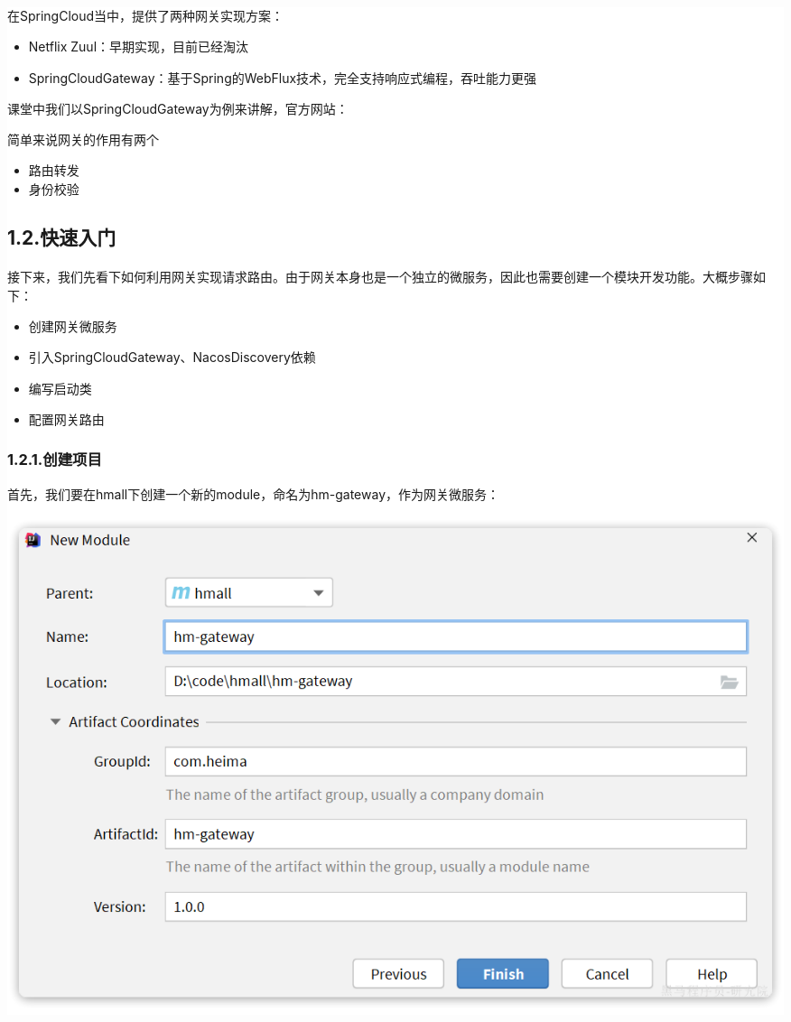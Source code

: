 在SpringCloud当中，提供了两种网关实现方案：

* Netflix Zuul：早期实现，目前已经淘汰

* SpringCloudGateway：基于Spring的WebFlux技术，完全支持响应式编程，吞吐能力更强

课堂中我们以SpringCloudGateway为例来讲解，官方网站：

简单来说网关的作用有两个

- 路由转发
- 身份校验

## 1.2.快速入门

接下来，我们先看下如何利用网关实现请求路由。由于网关本身也是一个独立的微服务，因此也需要创建一个模块开发功能。大概步骤如下：



* 创建网关微服务

* 引入SpringCloudGateway、NacosDiscovery依赖

* 编写启动类

* 配置网关路由

### 1.2.1.创建项目

首先，我们要在hmall下创建一个新的module，命名为hm-gateway，作为网关微服务：

![](./day04-微服务02.assets/1750509139387-2.png)
